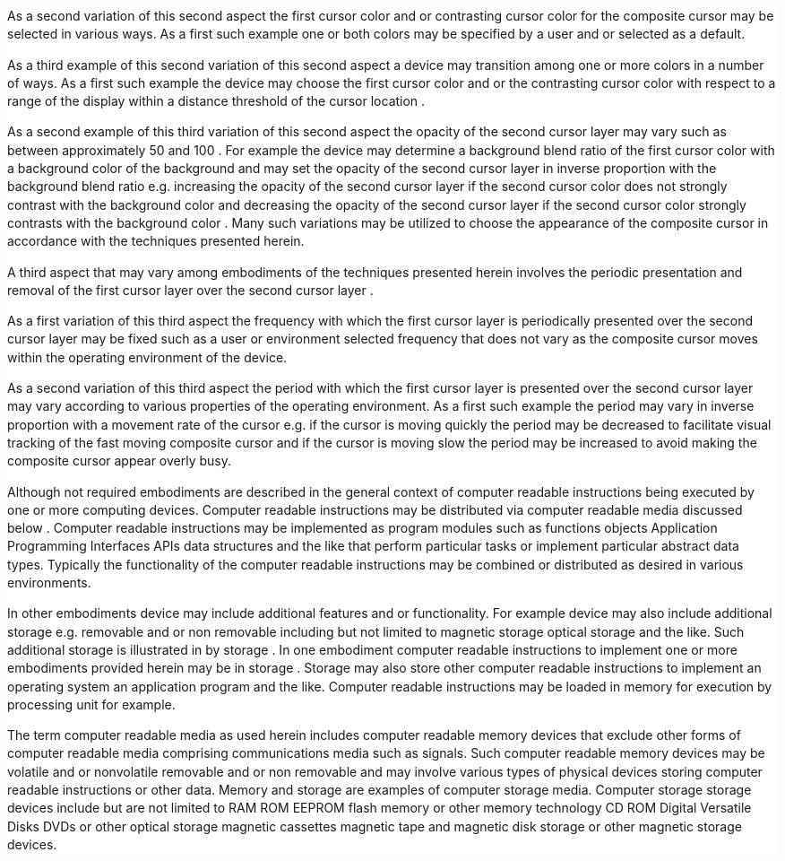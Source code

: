 As a second variation of this second aspect the first cursor color and or contrasting cursor color for the composite cursor may be selected in various ways. As a first such example one or both colors may be specified by a user and or selected as a default.

As a third example of this second variation of this second aspect a device may transition among one or more colors in a number of ways. As a first such example the device may choose the first cursor color and or the contrasting cursor color with respect to a range of the display within a distance threshold of the cursor location .

As a second example of this third variation of this second aspect the opacity of the second cursor layer may vary such as between approximately 50 and 100 . For example the device may determine a background blend ratio of the first cursor color with a background color of the background and may set the opacity of the second cursor layer in inverse proportion with the background blend ratio e.g. increasing the opacity of the second cursor layer if the second cursor color does not strongly contrast with the background color and decreasing the opacity of the second cursor layer if the second cursor color strongly contrasts with the background color . Many such variations may be utilized to choose the appearance of the composite cursor in accordance with the techniques presented herein.

A third aspect that may vary among embodiments of the techniques presented herein involves the periodic presentation and removal of the first cursor layer over the second cursor layer .

As a first variation of this third aspect the frequency with which the first cursor layer is periodically presented over the second cursor layer may be fixed such as a user or environment selected frequency that does not vary as the composite cursor moves within the operating environment of the device.

As a second variation of this third aspect the period with which the first cursor layer is presented over the second cursor layer may vary according to various properties of the operating environment. As a first such example the period may vary in inverse proportion with a movement rate of the cursor e.g. if the cursor is moving quickly the period may be decreased to facilitate visual tracking of the fast moving composite cursor and if the cursor is moving slow the period may be increased to avoid making the composite cursor appear overly busy. 

Although not required embodiments are described in the general context of computer readable instructions being executed by one or more computing devices. Computer readable instructions may be distributed via computer readable media discussed below . Computer readable instructions may be implemented as program modules such as functions objects Application Programming Interfaces APIs data structures and the like that perform particular tasks or implement particular abstract data types. Typically the functionality of the computer readable instructions may be combined or distributed as desired in various environments.

In other embodiments device may include additional features and or functionality. For example device may also include additional storage e.g. removable and or non removable including but not limited to magnetic storage optical storage and the like. Such additional storage is illustrated in by storage . In one embodiment computer readable instructions to implement one or more embodiments provided herein may be in storage . Storage may also store other computer readable instructions to implement an operating system an application program and the like. Computer readable instructions may be loaded in memory for execution by processing unit for example.

The term computer readable media as used herein includes computer readable memory devices that exclude other forms of computer readable media comprising communications media such as signals. Such computer readable memory devices may be volatile and or nonvolatile removable and or non removable and may involve various types of physical devices storing computer readable instructions or other data. Memory and storage are examples of computer storage media. Computer storage storage devices include but are not limited to RAM ROM EEPROM flash memory or other memory technology CD ROM Digital Versatile Disks DVDs or other optical storage magnetic cassettes magnetic tape and magnetic disk storage or other magnetic storage devices.
